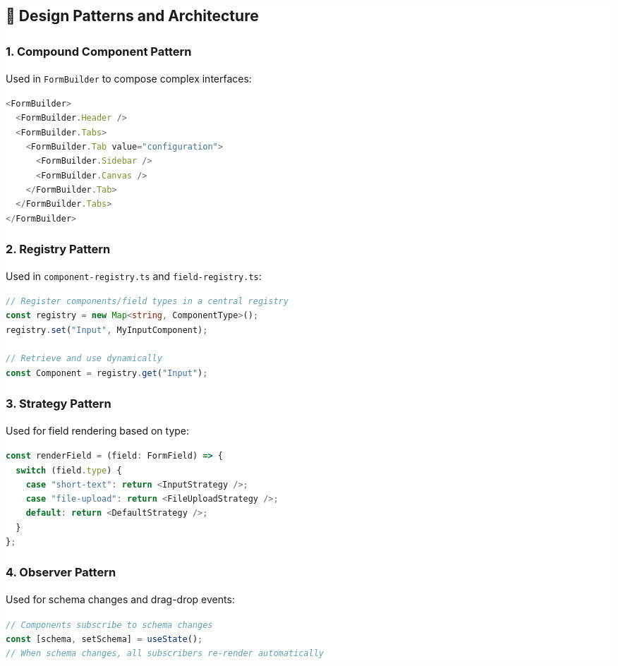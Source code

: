 
## 🎨 Design Patterns and Architecture

### 1. **Compound Component Pattern**

Used in `FormBuilder` to compose complex interfaces:

```typescript
<FormBuilder>
  <FormBuilder.Header />
  <FormBuilder.Tabs>
    <FormBuilder.Tab value="configuration">
      <FormBuilder.Sidebar />
      <FormBuilder.Canvas />
    </FormBuilder.Tab>
  </FormBuilder.Tabs>
</FormBuilder>
```

### 2. **Registry Pattern**

Used in `component-registry.ts` and `field-registry.ts`:

```typescript
// Register components/field types in a central registry
const registry = new Map<string, ComponentType>();
registry.set("Input", MyInputComponent);

// Retrieve and use dynamically
const Component = registry.get("Input");
```

### 3. **Strategy Pattern**

Used for field rendering based on type:

```typescript
const renderField = (field: FormField) => {
  switch (field.type) {
    case "short-text": return <InputStrategy />;
    case "file-upload": return <FileUploadStrategy />;
    default: return <DefaultStrategy />;
  }
};
```

### 4. **Observer Pattern**

Used for schema changes and drag-drop events:

```typescript
// Components subscribe to schema changes
const [schema, setSchema] = useState();
// When schema changes, all subscribers re-render automatically
```
